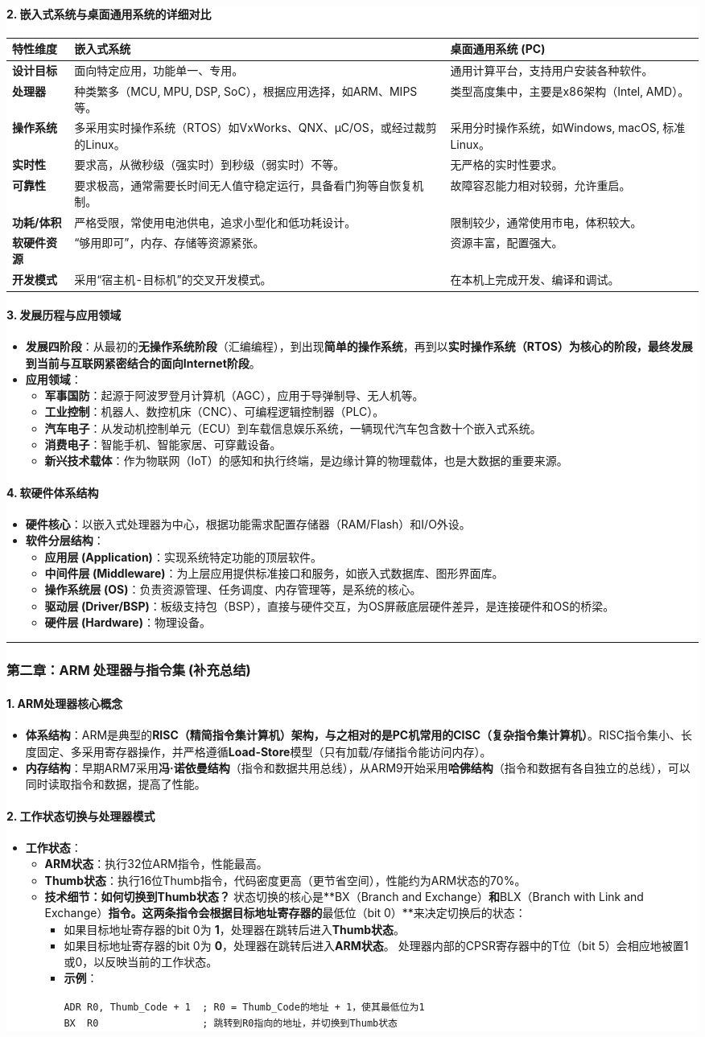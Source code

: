 #### **2. 嵌入式系统与桌面通用系统的详细对比**

| 特性维度 | 嵌入式系统 | 桌面通用系统 (PC) |
| :--- | :--- | :--- |
| **设计目标** | 面向特定应用，功能单一、专用。 | 通用计算平台，支持用户安装各种软件。 |
| **处理器** | 种类繁多（MCU, MPU, DSP, SoC），根据应用选择，如ARM、MIPS等。 | 类型高度集中，主要是x86架构（Intel, AMD）。 |
| **操作系统** | 多采用实时操作系统（RTOS）如VxWorks、QNX、μC/OS，或经过裁剪的Linux。 | 采用分时操作系统，如Windows, macOS, 标准Linux。 |
| **实时性** | 要求高，从微秒级（强实时）到秒级（弱实时）不等。 | 无严格的实时性要求。 |
| **可靠性** | 要求极高，通常需要长时间无人值守稳定运行，具备看门狗等自恢复机制。 | 故障容忍能力相对较弱，允许重启。 |
| **功耗/体积**| 严格受限，常使用电池供电，追求小型化和低功耗设计。 | 限制较少，通常使用市电，体积较大。 |
| **软硬件资源** | “够用即可”，内存、存储等资源紧张。 | 资源丰富，配置强大。 |
| **开发模式** | 采用“宿主机-目标机”的交叉开发模式。 | 在本机上完成开发、编译和调试。 |

#### **3. 发展历程与应用领域**

  * **发展四阶段**：从最初的**无操作系统阶段**（汇编编程），到出现**简单的操作系统**，再到以**实时操作系统（RTOS）为核心的阶段，最终发展到当前与互联网紧密结合的面向Internet阶段**。
  * **应用领域**：
      * **军事国防**：起源于阿波罗登月计算机（AGC），应用于导弹制导、无人机等。
      * **工业控制**：机器人、数控机床（CNC）、可编程逻辑控制器（PLC）。
      * **汽车电子**：从发动机控制单元（ECU）到车载信息娱乐系统，一辆现代汽车包含数十个嵌入式系统。
      * **消费电子**：智能手机、智能家居、可穿戴设备。
      * **新兴技术载体**：作为物联网（IoT）的感知和执行终端，是边缘计算的物理载体，也是大数据的重要来源。

#### **4. 软硬件体系结构**

  * **硬件核心**：以嵌入式处理器为中心，根据功能需求配置存储器（RAM/Flash）和I/O外设。
  * **软件分层结构**：
      * **应用层 (Application)**：实现系统特定功能的顶层软件。
      * **中间件层 (Middleware)**：为上层应用提供标准接口和服务，如嵌入式数据库、图形界面库。
      * **操作系统层 (OS)**：负责资源管理、任务调度、内存管理等，是系统的核心。
      * **驱动层 (Driver/BSP)**：板级支持包（BSP），直接与硬件交互，为OS屏蔽底层硬件差异，是连接硬件和OS的桥梁。
      * **硬件层 (Hardware)**：物理设备。

-----

### **第二章：ARM 处理器与指令集 (补充总结)**

#### **1. ARM处理器核心概念**

  * **体系结构**：ARM是典型的**RISC（精简指令集计算机）架构，与之相对的是PC机常用的CISC（复杂指令集计算机）**。RISC指令集小、长度固定、多采用寄存器操作，并严格遵循**Load-Store**模型（只有加载/存储指令能访问内存）。
  * **内存结构**：早期ARM7采用**冯·诺依曼结构**（指令和数据共用总线），从ARM9开始采用**哈佛结构**（指令和数据有各自独立的总线），可以同时读取指令和数据，提高了性能。

#### **2. 工作状态切换与处理器模式**

  * **工作状态**：
      * **ARM状态**：执行32位ARM指令，性能最高。
      * **Thumb状态**：执行16位Thumb指令，代码密度更高（更节省空间），性能约为ARM状态的70%。
      * **技术细节：如何切换到Thumb状态？**
        状态切换的核心是\*\*BX（Branch and Exchange）**和**BLX（Branch with Link and Exchange）**指令。这两条指令会根据目标地址寄存器的**最低位（bit 0）\*\*来决定切换后的状态：
          * 如果目标地址寄存器的bit 0为 **1**，处理器在跳转后进入**Thumb状态**。
          * 如果目标地址寄存器的bit 0为 **0**，处理器在跳转后进入**ARM状态**。
            处理器内部的CPSR寄存器中的T位（bit 5）会相应地被置1或0，以反映当前的工作状态。
          * **示例**：
            ```arm
            ADR R0, Thumb_Code + 1  ; R0 = Thumb_Code的地址 + 1，使其最低位为1
            BX  R0                  ; 跳转到R0指向的地址，并切换到Thumb状态
